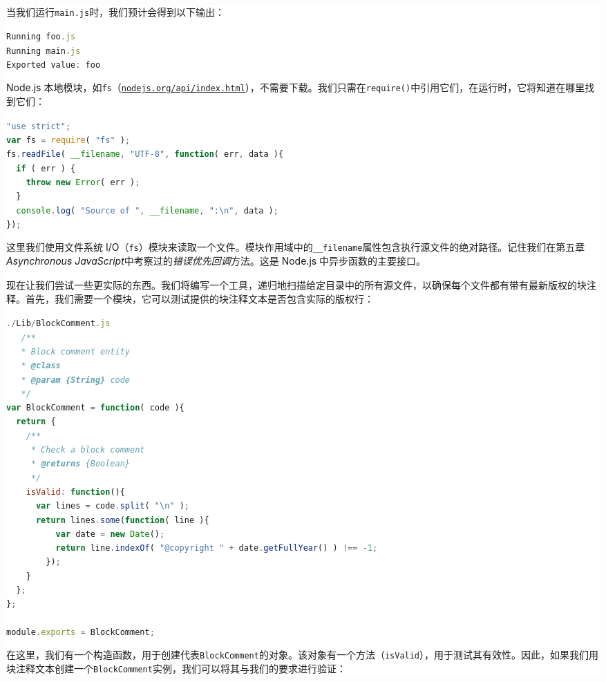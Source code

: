 当我们运行`main.js`时，我们预计会得到以下输出：

```js
Running foo.js
Running main.js
Exported value: foo
```

Node.js 本地模块，如`fs`（[`nodejs.org/api/index.html`](https://nodejs.org/api/index.html)），不需要下载。我们只需在`require()`中引用它们，在运行时，它将知道在哪里找到它们：

```js
"use strict";
var fs = require( "fs" );
fs.readFile( __filename, "UTF-8", function( err, data ){
  if ( err ) {
    throw new Error( err );
  }
  console.log( "Source of ", __filename, ":\n", data );
});
```

这里我们使用文件系统 I/O（`fs`）模块来读取一个文件。模块作用域中的`__filename`属性包含执行源文件的绝对路径。记住我们在第五章 *Asynchronous JavaScript*中考察过的*错误优先回调*方法。这是 Node.js 中异步函数的主要接口。

现在让我们尝试一些更实际的东西。我们将编写一个工具，递归地扫描给定目录中的所有源文件，以确保每个文件都有带有最新版权的块注释。首先，我们需要一个模块，它可以测试提供的块注释文本是否包含实际的版权行：

```js
./Lib/BlockComment.js 
   /**
   * Block comment entity
   * @class
   * @param {String} code
   */
var BlockComment = function( code ){
  return {
    /**
     * Check a block comment
     * @returns {Boolean}
     */
    isValid: function(){
      var lines = code.split( "\n" );
      return lines.some(function( line ){
          var date = new Date();
          return line.indexOf( "@copyright " + date.getFullYear() ) !== -1;
        });
    }
  };
};

module.exports = BlockComment;
```

在这里，我们有一个构造函数，用于创建代表`BlockComment`的对象。该对象有一个方法（`isValid`），用于测试其有效性。因此，如果我们用块注释文本创建一个`BlockComment`实例，我们可以将其与我们的要求进行验证：
